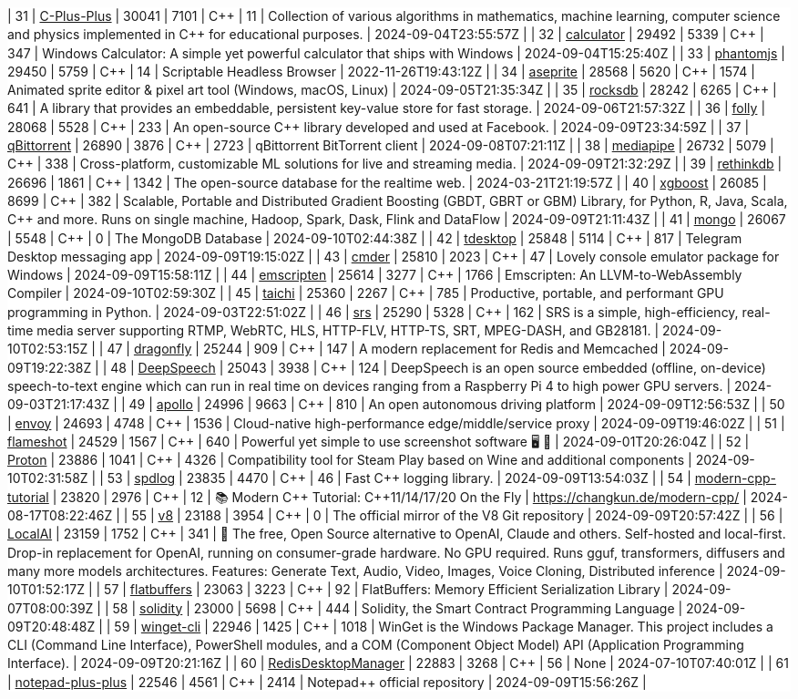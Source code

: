| 31 | [C-Plus-Plus](https://github.com/TheAlgorithms/C-Plus-Plus) | 30041 | 7101 | C++ | 11 | Collection of various algorithms in mathematics, machine learning, computer science and physics implemented in C++ for educational purposes. | 2024-09-04T23:55:57Z |
| 32 | [calculator](https://github.com/microsoft/calculator) | 29492 | 5339 | C++ | 347 | Windows Calculator: A simple yet powerful calculator that ships with Windows | 2024-09-04T15:25:40Z |
| 33 | [phantomjs](https://github.com/ariya/phantomjs) | 29450 | 5759 | C++ | 14 | Scriptable Headless Browser | 2022-11-26T19:43:12Z |
| 34 | [aseprite](https://github.com/aseprite/aseprite) | 28568 | 5620 | C++ | 1574 | Animated sprite editor & pixel art tool (Windows, macOS, Linux) | 2024-09-05T21:35:34Z |
| 35 | [rocksdb](https://github.com/facebook/rocksdb) | 28242 | 6265 | C++ | 641 | A library that provides an embeddable, persistent key-value store for fast storage. | 2024-09-06T21:57:32Z |
| 36 | [folly](https://github.com/facebook/folly) | 28068 | 5528 | C++ | 233 | An open-source C++ library developed and used at Facebook. | 2024-09-09T23:34:59Z |
| 37 | [qBittorrent](https://github.com/qbittorrent/qBittorrent) | 26890 | 3876 | C++ | 2723 | qBittorrent BitTorrent client | 2024-09-08T07:21:11Z |
| 38 | [mediapipe](https://github.com/google-ai-edge/mediapipe) | 26732 | 5079 | C++ | 338 | Cross-platform, customizable ML solutions for live and streaming media. | 2024-09-09T21:32:29Z |
| 39 | [rethinkdb](https://github.com/rethinkdb/rethinkdb) | 26696 | 1861 | C++ | 1342 | The open-source database for the realtime web. | 2024-03-21T21:19:57Z |
| 40 | [xgboost](https://github.com/dmlc/xgboost) | 26085 | 8699 | C++ | 382 | Scalable, Portable and Distributed Gradient Boosting (GBDT, GBRT or GBM) Library,  for Python, R, Java, Scala, C++ and more. Runs on single machine, Hadoop, Spark, Dask, Flink and DataFlow | 2024-09-09T21:11:43Z |
| 41 | [mongo](https://github.com/mongodb/mongo) | 26067 | 5548 | C++ | 0 | The MongoDB Database | 2024-09-10T02:44:38Z |
| 42 | [tdesktop](https://github.com/telegramdesktop/tdesktop) | 25848 | 5114 | C++ | 817 | Telegram Desktop messaging app | 2024-09-09T19:15:02Z |
| 43 | [cmder](https://github.com/cmderdev/cmder) | 25810 | 2023 | C++ | 47 | Lovely console emulator package for Windows | 2024-09-09T15:58:11Z |
| 44 | [emscripten](https://github.com/emscripten-core/emscripten) | 25614 | 3277 | C++ | 1766 | Emscripten: An LLVM-to-WebAssembly Compiler | 2024-09-10T02:59:30Z |
| 45 | [taichi](https://github.com/taichi-dev/taichi) | 25360 | 2267 | C++ | 785 | Productive, portable, and performant GPU programming in Python. | 2024-09-03T22:51:02Z |
| 46 | [srs](https://github.com/ossrs/srs) | 25290 | 5328 | C++ | 162 | SRS is a simple, high-efficiency, real-time media server supporting RTMP, WebRTC, HLS, HTTP-FLV, HTTP-TS, SRT, MPEG-DASH, and GB28181. | 2024-09-10T02:53:15Z |
| 47 | [dragonfly](https://github.com/dragonflydb/dragonfly) | 25244 | 909 | C++ | 147 | A modern replacement for Redis and Memcached | 2024-09-09T19:22:38Z |
| 48 | [DeepSpeech](https://github.com/mozilla/DeepSpeech) | 25043 | 3938 | C++ | 124 | DeepSpeech is an open source embedded (offline, on-device) speech-to-text engine which can run in real time on devices ranging from a Raspberry Pi 4 to high power GPU servers. | 2024-09-03T21:17:43Z |
| 49 | [apollo](https://github.com/ApolloAuto/apollo) | 24996 | 9663 | C++ | 810 | An open autonomous driving platform | 2024-09-09T12:56:53Z |
| 50 | [envoy](https://github.com/envoyproxy/envoy) | 24693 | 4748 | C++ | 1536 | Cloud-native high-performance edge/middle/service proxy | 2024-09-09T19:46:02Z |
| 51 | [flameshot](https://github.com/flameshot-org/flameshot) | 24529 | 1567 | C++ | 640 | Powerful yet simple to use screenshot software :desktop_computer: :camera_flash: | 2024-09-01T20:26:04Z |
| 52 | [Proton](https://github.com/ValveSoftware/Proton) | 23886 | 1041 | C++ | 4326 | Compatibility tool for Steam Play based on Wine and additional components | 2024-09-10T02:31:58Z |
| 53 | [spdlog](https://github.com/gabime/spdlog) | 23835 | 4470 | C++ | 46 | Fast C++ logging library. | 2024-09-09T13:54:03Z |
| 54 | [modern-cpp-tutorial](https://github.com/changkun/modern-cpp-tutorial) | 23820 | 2976 | C++ | 12 | 📚 Modern C++ Tutorial: C++11/14/17/20 On the Fly \| https://changkun.de/modern-cpp/ | 2024-08-17T08:22:46Z |
| 55 | [v8](https://github.com/v8/v8) | 23188 | 3954 | C++ | 0 | The official mirror of the V8 Git repository | 2024-09-09T20:57:42Z |
| 56 | [LocalAI](https://github.com/mudler/LocalAI) | 23159 | 1752 | C++ | 341 | :robot: The free, Open Source alternative to OpenAI, Claude and others. Self-hosted and local-first. Drop-in replacement for OpenAI,  running on consumer-grade hardware. No GPU required. Runs gguf, transformers, diffusers and many more models architectures. Features: Generate Text, Audio, Video, Images, Voice Cloning, Distributed inference | 2024-09-10T01:52:17Z |
| 57 | [flatbuffers](https://github.com/google/flatbuffers) | 23063 | 3223 | C++ | 92 | FlatBuffers: Memory Efficient Serialization Library | 2024-09-07T08:00:39Z |
| 58 | [solidity](https://github.com/ethereum/solidity) | 23000 | 5698 | C++ | 444 | Solidity, the Smart Contract Programming Language | 2024-09-09T20:48:48Z |
| 59 | [winget-cli](https://github.com/microsoft/winget-cli) | 22946 | 1425 | C++ | 1018 | WinGet is the Windows Package Manager. This project includes a CLI (Command Line Interface), PowerShell modules, and a COM (Component Object Model) API (Application Programming Interface). | 2024-09-09T20:21:16Z |
| 60 | [RedisDesktopManager](https://github.com/RedisInsight/RedisDesktopManager) | 22883 | 3268 | C++ | 56 | None | 2024-07-10T07:40:01Z |
| 61 | [notepad-plus-plus](https://github.com/notepad-plus-plus/notepad-plus-plus) | 22546 | 4561 | C++ | 2414 | Notepad++ official repository | 2024-09-09T15:56:26Z |